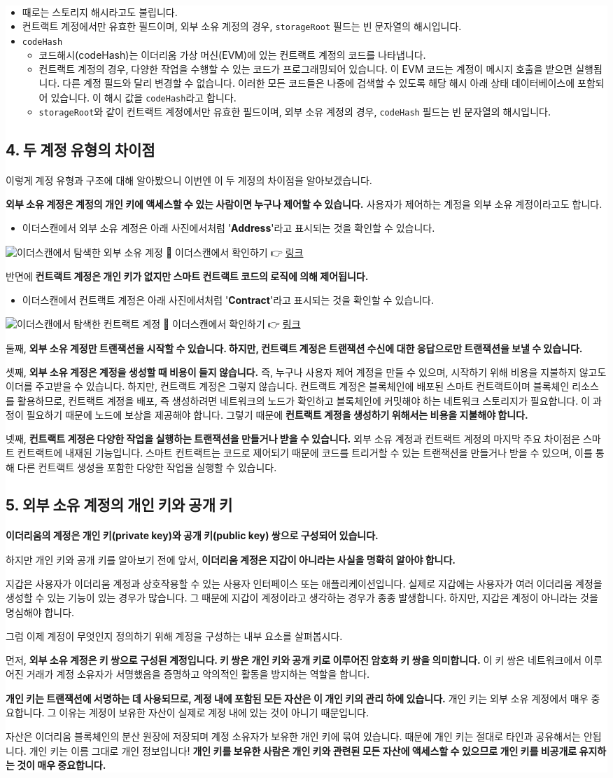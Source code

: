   - 때로는 스토리지 해시라고도 불립니다.
  - 컨트랙트 계정에서만 유효한 필드이며, 외부 소유 계정의 경우, `storageRoot` 필드는 빈 문자열의 해시입니다.
- `codeHash`
  - 코드해시(codeHash)는 이더리움 가상 머신(EVM)에 있는 컨트랙트 계정의 코드를 나타냅니다.
  - 컨트랙트 계정의 경우, 다양한 작업을 수행할 수 있는 코드가 프로그래밍되어 있습니다. 이 EVM 코드는 계정이 메시지 호출을 받으면 실행됩니다. 다른 계정 필드와 달리 변경할 수 없습니다. 이러한 모든 코드들은 나중에 검색할 수 있도록 해당 해시 아래 상태 데이터베이스에 포함되어 있습니다. 이 해시 값을 `codeHash`라고 합니다.
  - `storageRoot`와 같이 컨트랙트 계정에서만 유효한 필드이며, 외부 소유 계정의 경우, `codeHash` 필드는 빈 문자열의 해시입니다.

## 4. 두 계정 유형의 차이점

이렇게 계정 유형과 구조에 대해 알아봤으니 이번엔 이 두 계정의 차이점을 알아보겠습니다.

**외부 소유 계정은 계정의 개인 키에 액세스할 수 있는 사람이면 누구나 제어할 수 있습니다.** 사용자가 제어하는 계정을 외부 소유 계정이라고도 합니다.

- 이더스캔에서 외부 소유 계정은 아래 사진에서처럼 '**Address**'라고 표시되는 것을 확인할 수 있습니다.

![이더스캔에서 탐색한 외부 소유 계정](https://github.com/bohyunkang/road-to-bangkok/assets/65386533/71cd33a1-285a-4122-bee6-ae49d9bd68ca)
🔼 이더스캔에서 확인하기 👉 [링크](https://etherscan.io/address/0xab5801a7d398351b8be11c439e05c5b3259aec9b)

반면에 **컨트랙트 계정은 개인 키가 없지만 스마트 컨트랙트 코드의 로직에 의해 제어됩니다.**

- 이더스캔에서 컨트랙트 계정은 아래 사진에서처럼 '**Contract**'라고 표시되는 것을 확인할 수 있습니다.

![이더스캔에서 탐색한 컨트랙트 계정](https://github.com/bohyunkang/road-to-bangkok/assets/65386533/b6899b72-a574-477b-9ecf-facfbcf60508)
🔼 이더스캔에서 확인하기 👉 [링크](https://etherscan.io/address/0x68d30f47f19c07bccef4ac7fae2dc12fca3e0dc9)

둘째, **외부 소유 계정만 트랜잭션을 시작할 수 있습니다. 하지만, 컨트랙트 계정은 트랜잭션 수신에 대한 응답으로만 트랜잭션을 보낼 수 있습니다.**

셋째, **외부 소유 계정은 계정을 생성할 때 비용이 들지 않습니다.** 즉, 누구나 사용자 제어 계정을 만들 수 있으며, 시작하기 위해 비용을 지불하지 않고도 이더를 주고받을 수 있습니다. 하지만, 컨트랙트 계정은 그렇지 않습니다. 컨트랙트 계정은 블록체인에 배포된 스마트 컨트랙트이며 블록체인 리소스를 활용하므로, 컨트랙트 계정을 배포, 즉 생성하려면 네트워크의 노드가 확인하고 블록체인에 커밋해야 하는 네트워크 스토리지가 필요합니다. 이 과정이 필요하기 때문에 노드에 보상을 제공해야 합니다. 그렇기 때문에 **컨트랙트 계정을 생성하기 위해서는 비용을 지불해야 합니다.**

넷째, **컨트랙트 계정은 다양한 작업을 실행하는 트랜잭션을 만들거나 받을 수 있습니다.** 외부 소유 계정과 컨트랙트 계정의 마지막 주요 차이점은 스마트 컨트랙트에 내재된 기능입니다. 스마트 컨트랙트는 코드로 제어되기 때문에 코드를 트리거할 수 있는 트랜잭션을 만들거나 받을 수 있으며, 이를 통해 다른 컨트랙트 생성을 포함한 다양한 작업을 실행할 수 있습니다.

## 5. 외부 소유 계정의 개인 키와 공개 키

**이더리움의 계정은 개인 키(private key)와 공개 키(public key) 쌍으로 구성되어 있습니다.**

하지만 개인 키와 공개 키를 알아보기 전에 앞서, **이더리움 계정은 지갑이 아니라는 사실을 명확히 알아야 합니다.**

지갑은 사용자가 이더리움 계정과 상호작용할 수 있는 사용자 인터페이스 또는 애플리케이션입니다. 실제로 지갑에는 사용자가 여러 이더리움 계정을 생성할 수 있는 기능이 있는 경우가 많습니다. 그 때문에 지갑이 계정이라고 생각하는 경우가 종종 발생합니다. 하지만, 지갑은 계정이 아니라는 것을 명심해야 합니다.

그럼 이제 계정이 무엇인지 정의하기 위해 계정을 구성하는 내부 요소를 살펴봅시다.

먼저, **외부 소유 계정은 키 쌍으로 구성된 계정입니다. 키 쌍은 개인 키와 공개 키로 이루어진 암호화 키 쌍을 의미합니다.** 이 키 쌍은 네트워크에서 이루어진 거래가 계정 소유자가 서명했음을 증명하고 악의적인 활동을 방지하는 역할을 합니다.

**개인 키는 트랜잭션에 서명하는 데 사용되므로, 계정 내에 포함된 모든 자산은 이 개인 키의 관리 하에 있습니다.** 개인 키는 외부 소유 계정에서 매우 중요합니다. 그 이유는 계정이 보유한 자산이 실제로 계정 내에 있는 것이 아니기 때문입니다.

자산은 이더리움 블록체인의 분산 원장에 저장되며 계정 소유자가 보유한 개인 키에 묶여 있습니다. 때문에 개인 키는 절대로 타인과 공유해서는 안됩니다. 개인 키는 이름 그대로 개인 정보입니다! **개인 키를 보유한 사람은 개인 키와 관련된 모든 자산에 액세스할 수 있으므로 개인 키를 비공개로 유지하는 것이 매우 중요합니다.**
